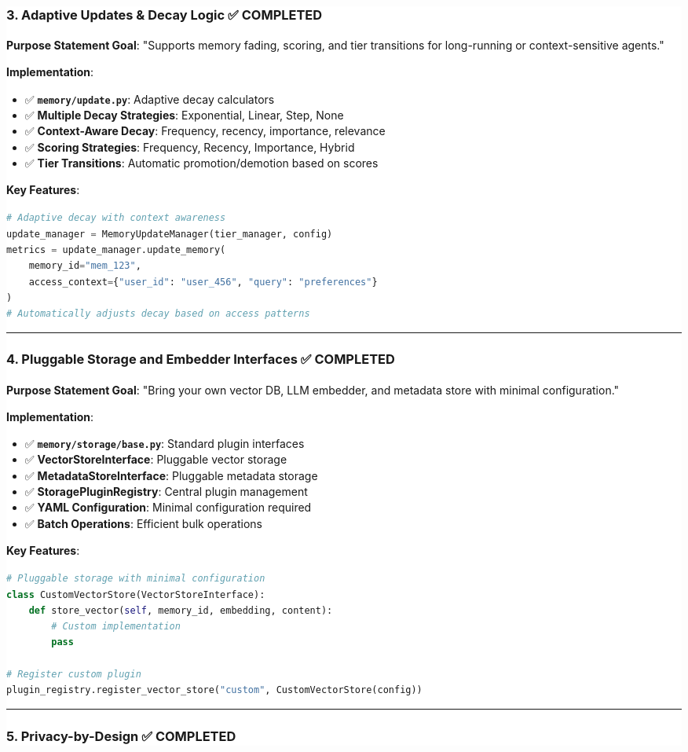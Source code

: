 
### **3. Adaptive Updates & Decay Logic** ✅ **COMPLETED**

**Purpose Statement Goal**: "Supports memory fading, scoring, and tier transitions for long-running or context-sensitive agents."

**Implementation**:
- ✅ **`memory/update.py`**: Adaptive decay calculators
- ✅ **Multiple Decay Strategies**: Exponential, Linear, Step, None
- ✅ **Context-Aware Decay**: Frequency, recency, importance, relevance
- ✅ **Scoring Strategies**: Frequency, Recency, Importance, Hybrid
- ✅ **Tier Transitions**: Automatic promotion/demotion based on scores

**Key Features**:
```python
# Adaptive decay with context awareness
update_manager = MemoryUpdateManager(tier_manager, config)
metrics = update_manager.update_memory(
    memory_id="mem_123",
    access_context={"user_id": "user_456", "query": "preferences"}
)
# Automatically adjusts decay based on access patterns
```

---

### **4. Pluggable Storage and Embedder Interfaces** ✅ **COMPLETED**

**Purpose Statement Goal**: "Bring your own vector DB, LLM embedder, and metadata store with minimal configuration."

**Implementation**:
- ✅ **`memory/storage/base.py`**: Standard plugin interfaces
- ✅ **VectorStoreInterface**: Pluggable vector storage
- ✅ **MetadataStoreInterface**: Pluggable metadata storage
- ✅ **StoragePluginRegistry**: Central plugin management
- ✅ **YAML Configuration**: Minimal configuration required
- ✅ **Batch Operations**: Efficient bulk operations

**Key Features**:
```python
# Pluggable storage with minimal configuration
class CustomVectorStore(VectorStoreInterface):
    def store_vector(self, memory_id, embedding, content):
        # Custom implementation
        pass

# Register custom plugin
plugin_registry.register_vector_store("custom", CustomVectorStore(config))
```

---

### **5. Privacy-by-Design** ✅ **COMPLETED**

